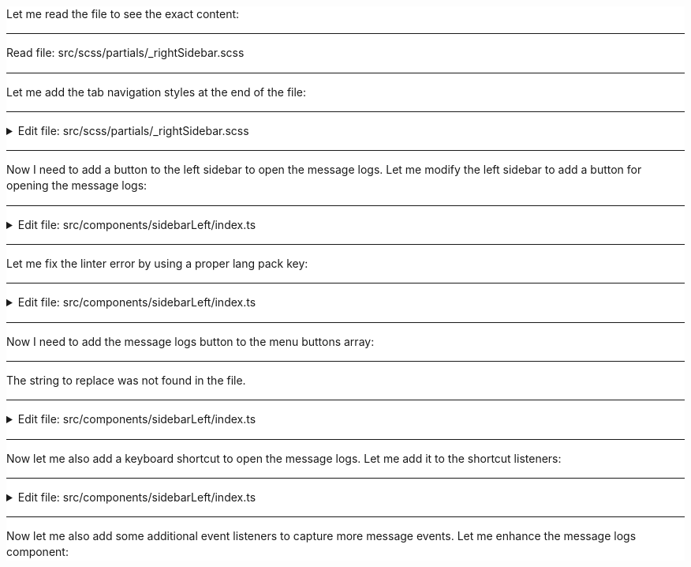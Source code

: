 
Let me read the file to see the exact content:


---

Read file: src/scss/partials/_rightSidebar.scss

---

Let me add the tab navigation styles at the end of the file:


---

<details><summary>Edit file: src/scss/partials/_rightSidebar.scss</summary></details>

---

Now I need to add a button to the left sidebar to open the message logs. Let me modify the left sidebar to add a button for opening the message logs:


---

<details><summary>Edit file: src/components/sidebarLeft/index.ts</summary></details>

---

Let me fix the linter error by using a proper lang pack key:


---

<details><summary>Edit file: src/components/sidebarLeft/index.ts</summary></details>

---

Now I need to add the message logs button to the menu buttons array:


---

The string to replace was not found in the file.

---

<details><summary>Edit file: src/components/sidebarLeft/index.ts</summary></details>

---

Now let me also add a keyboard shortcut to open the message logs. Let me add it to the shortcut listeners:


---

<details><summary>Edit file: src/components/sidebarLeft/index.ts</summary></details>

---

Now let me also add some additional event listeners to capture more message events. Let me enhance the message logs component:
